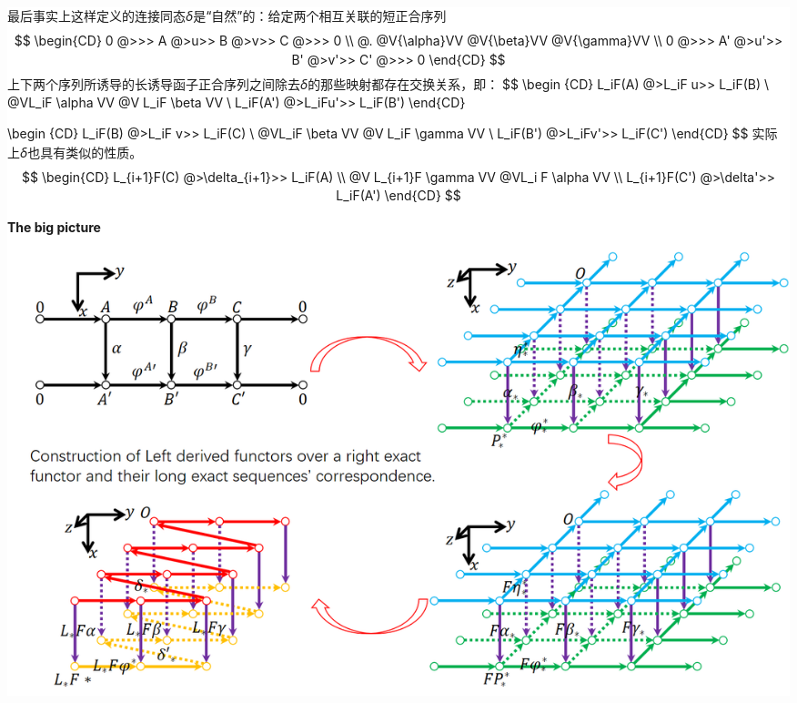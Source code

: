 最后事实上这样定义的连接同态$\delta$是“自然”的：给定两个相互关联的短正合序列
$$
\begin{CD}
0 @>>> A @>u>> B @>v>> C @>>> 0 \\
@. @V{\alpha}VV @V{\beta}VV @V{\gamma}VV \\
0 @>>> A' @>u'>> B' @>v'>> C' @>>> 0
\end{CD}
$$
上下两个序列所诱导的长诱导函子正合序列之间除去$\delta$的那些映射都存在交换关系，即：
$$
\begin {CD}
L_iF(A) @>L_iF u>> L_iF(B) \\
@VL_iF \alpha VV @V L_iF \beta VV \\
L_iF(A') @>L_iFu'>> L_iF(B') 
\end{CD}

\begin {CD}
L_iF(B) @>L_iF v>> L_iF(C) \\
@VL_iF \beta VV @V L_iF \gamma VV \\
L_iF(B') @>L_iFv'>> L_iF(C') 
\end{CD}
$$
实际上$\delta$也具有类似的性质。
$$
\begin{CD}
L_{i+1}F(C) @>\delta_{i+1}>> L_iF(A) \\
@V L_{i+1}F \gamma VV @VL_i F \alpha VV \\
L_{i+1}F(C') @>\delta'>> L_iF(A')
\end{CD}
$$

__The big picture__

![](../fig/left_derived_functor_overview.png)
